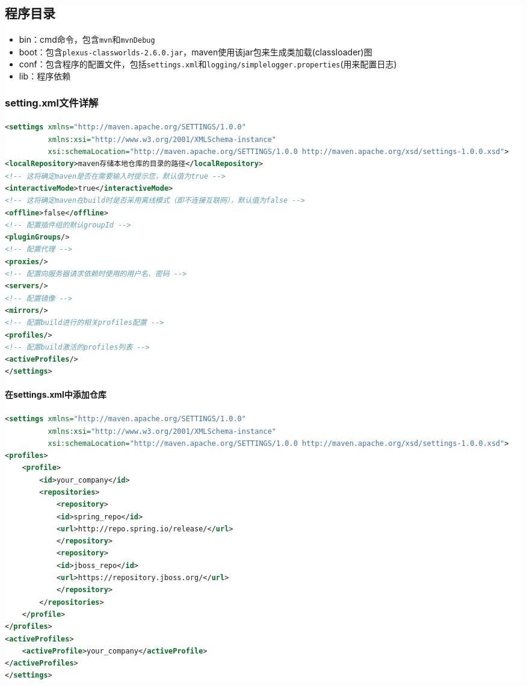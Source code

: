 ## 程序目录

- bin：cmd命令，包含`mvn`和`mvnDebug`
- boot：包含`plexus-classworlds-2.6.0.jar`，maven使用该jar包来生成类加载(classloader)图
- conf：包含程序的配置文件，包括`settings.xml`和`logging/simplelogger.properties`(用来配置日志)
- lib：程序依赖

### setting.xml文件详解

```XML
<settings xmlns="http://maven.apache.org/SETTINGS/1.0.0"
          xmlns:xsi="http://www.w3.org/2001/XMLSchema-instance"
          xsi:schemaLocation="http://maven.apache.org/SETTINGS/1.0.0 http://maven.apache.org/xsd/settings-1.0.0.xsd">
<localRepository>maven存储本地仓库的目录的路径</localRepository>
<!-- 这将确定maven是否在需要输入时提示您，默认值为true -->
<interactiveMode>true</interactiveMode>
<!-- 这将确定maven在build时是否采用离线模式（即不连接互联网），默认值为false -->
<offline>false</offline>
<!-- 配置插件组的默认groupId -->
<pluginGroups/>
<!-- 配置代理 -->
<proxies/>
<!-- 配置向服务器请求依赖时使用的用户名、密码 -->
<servers/>
<!-- 配置镜像 -->
<mirrors/>
<!-- 配置build进行的相关profiles配置 -->
<profiles/>
<!-- 配置build激活的profiles列表 -->
<activeProfiles/>
</settings>
```

#### 在settings.xml中添加仓库

```XML
<settings xmlns="http://maven.apache.org/SETTINGS/1.0.0"
          xmlns:xsi="http://www.w3.org/2001/XMLSchema-instance"
          xsi:schemaLocation="http://maven.apache.org/SETTINGS/1.0.0 http://maven.apache.org/xsd/settings-1.0.0.xsd">
<profiles>
    <profile>
        <id>your_company</id>
        <repositories>
            <repository>
            <id>spring_repo</id>
            <url>http://repo.spring.io/release/</url>
            </repository>
            <repository>
            <id>jboss_repo</id>
            <url>https://repository.jboss.org/</url>
            </repository>
        </repositories>
    </profile>
</profiles>
<activeProfiles>
    <activeProfile>your_company</activeProfile>
</activeProfiles>
</settings>
```
